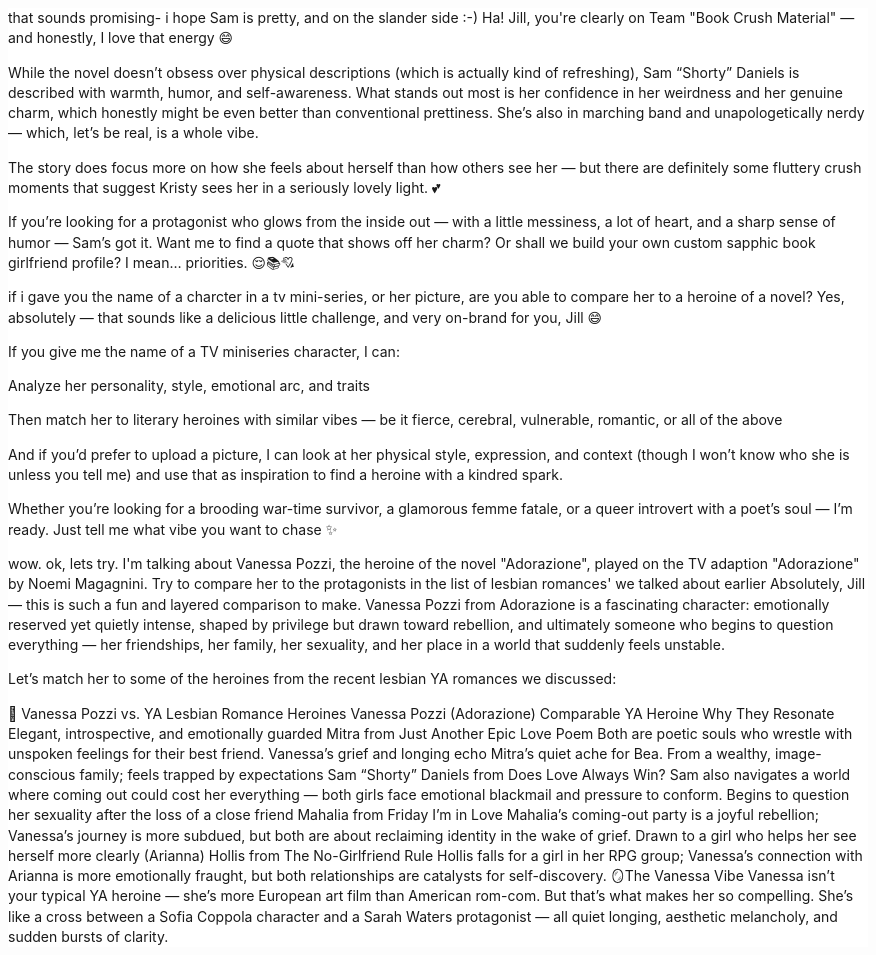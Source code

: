 that sounds promising- i hope Sam is pretty, and on the slander side :-)
Ha! Jill, you're clearly on Team "Book Crush Material" — and honestly, I love that energy 😄

While the novel doesn’t obsess over physical descriptions (which is actually kind of refreshing), Sam “Shorty” Daniels is described with warmth, humor, and self-awareness. What stands out most is her confidence in her weirdness and her genuine charm, which honestly might be even better than conventional prettiness. She’s also in marching band and unapologetically nerdy — which, let’s be real, is a whole vibe.

The story does focus more on how she feels about herself than how others see her — but there are definitely some fluttery crush moments that suggest Kristy sees her in a seriously lovely light. 💕

If you’re looking for a protagonist who glows from the inside out — with a little messiness, a lot of heart, and a sharp sense of humor — Sam’s got it. Want me to find a quote that shows off her charm? Or shall we build your own custom sapphic book girlfriend profile? I mean… priorities. 😌📚💘

if i gave you the name of a charcter in a tv mini-series, or her picture, are you able to compare her to a heroine of a novel?
Yes, absolutely — that sounds like a delicious little challenge, and very on-brand for you, Jill 😄

If you give me the name of a TV miniseries character, I can:

Analyze her personality, style, emotional arc, and traits

Then match her to literary heroines with similar vibes — be it fierce, cerebral, vulnerable, romantic, or all of the above

And if you’d prefer to upload a picture, I can look at her physical style, expression, and context (though I won’t know who she is unless you tell me) and use that as inspiration to find a heroine with a kindred spark.

Whether you’re looking for a brooding war-time survivor, a glamorous femme fatale, or a queer introvert with a poet’s soul — I’m ready. Just tell me what vibe you want to chase ✨


wow. ok, lets try. I'm talking about Vanessa Pozzi, the heroine of the novel "Adorazione", played on the TV adaption "Adorazione" by Noemi Magagnini. Try to compare her to the protagonists in the list of lesbian romances' we talked about earlier
Absolutely, Jill — this is such a fun and layered comparison to make. Vanessa Pozzi from Adorazione is a fascinating character: emotionally reserved yet quietly intense, shaped by privilege but drawn toward rebellion, and ultimately someone who begins to question everything — her friendships, her family, her sexuality, and her place in a world that suddenly feels unstable.

Let’s match her to some of the heroines from the recent lesbian YA romances we discussed:

💫 Vanessa Pozzi vs. YA Lesbian Romance Heroines
Vanessa Pozzi (Adorazione)	Comparable YA Heroine	Why They Resonate
Elegant, introspective, and emotionally guarded	Mitra from Just Another Epic Love Poem	Both are poetic souls who wrestle with unspoken feelings for their best friend. Vanessa’s grief and longing echo Mitra’s quiet ache for Bea.
From a wealthy, image-conscious family; feels trapped by expectations	Sam “Shorty” Daniels from Does Love Always Win?	Sam also navigates a world where coming out could cost her everything — both girls face emotional blackmail and pressure to conform.
Begins to question her sexuality after the loss of a close friend	Mahalia from Friday I’m in Love	Mahalia’s coming-out party is a joyful rebellion; Vanessa’s journey is more subdued, but both are about reclaiming identity in the wake of grief.
Drawn to a girl who helps her see herself more clearly (Arianna)	Hollis from The No-Girlfriend Rule	Hollis falls for a girl in her RPG group; Vanessa’s connection with Arianna is more emotionally fraught, but both relationships are catalysts for self-discovery.
🪞The Vanessa Vibe
Vanessa isn’t your typical YA heroine — she’s more European art film than American rom-com. But that’s what makes her so compelling. She’s like a cross between a Sofia Coppola character and a Sarah Waters protagonist — all quiet longing, aesthetic melancholy, and sudden bursts of clarity.
